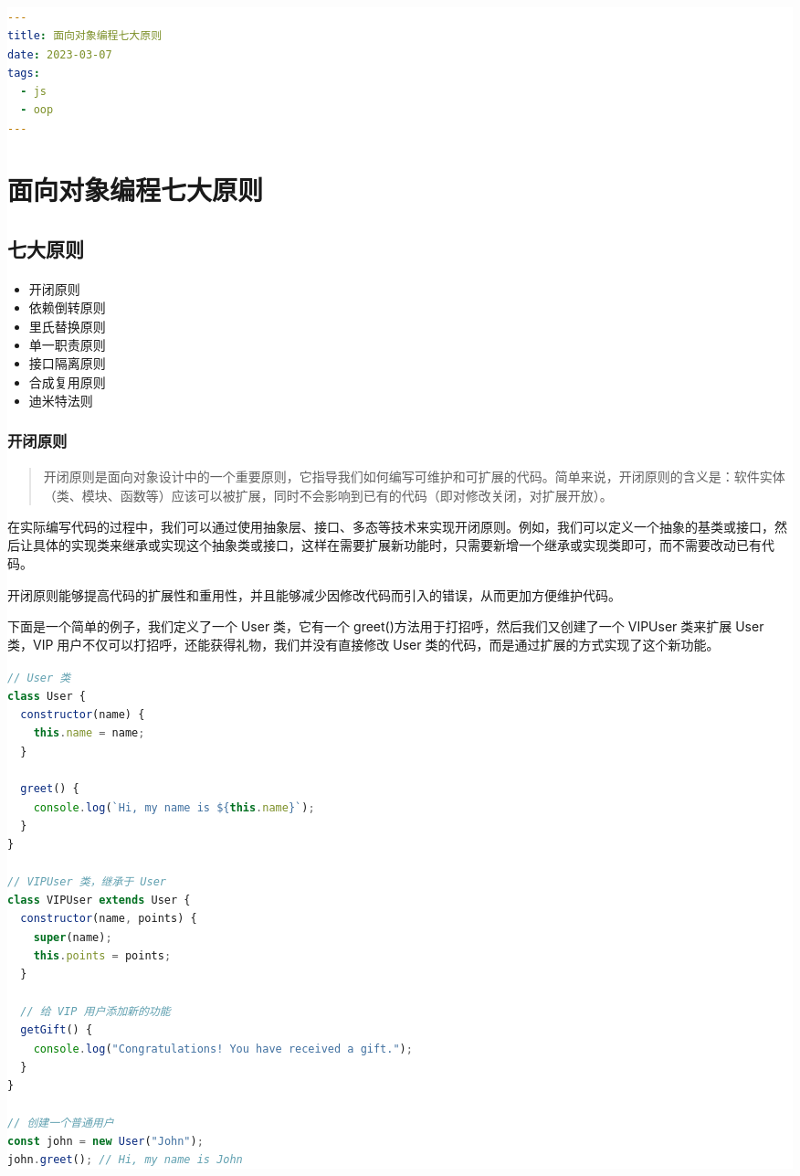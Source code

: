 ```yaml
---
title: 面向对象编程七大原则
date: 2023-03-07
tags:
  - js
  - oop
---
```


# 面向对象编程七大原则

## 七大原则

- 开闭原则
- 依赖倒转原则
- 里氏替换原则
- 单一职责原则
- 接口隔离原则
- 合成复用原则
- 迪米特法则

### 开闭原则

> 开闭原则是面向对象设计中的一个重要原则，它指导我们如何编写可维护和可扩展的代码。简单来说，开闭原则的含义是：软件实体（类、模块、函数等）应该可以被扩展，同时不会影响到已有的代码（即对修改关闭，对扩展开放）。

在实际编写代码的过程中，我们可以通过使用抽象层、接口、多态等技术来实现开闭原则。例如，我们可以定义一个抽象的基类或接口，然后让具体的实现类来继承或实现这个抽象类或接口，这样在需要扩展新功能时，只需要新增一个继承或实现类即可，而不需要改动已有代码。

开闭原则能够提高代码的扩展性和重用性，并且能够减少因修改代码而引入的错误，从而更加方便维护代码。

下面是一个简单的例子，我们定义了一个 User 类，它有一个 greet()方法用于打招呼，然后我们又创建了一个 VIPUser 类来扩展 User 类，VIP 用户不仅可以打招呼，还能获得礼物，我们并没有直接修改 User 类的代码，而是通过扩展的方式实现了这个新功能。

```js
// User 类
class User {
  constructor(name) {
    this.name = name;
  }

  greet() {
    console.log(`Hi, my name is ${this.name}`);
  }
}

// VIPUser 类，继承于 User
class VIPUser extends User {
  constructor(name, points) {
    super(name);
    this.points = points;
  }

  // 给 VIP 用户添加新的功能
  getGift() {
    console.log("Congratulations! You have received a gift.");
  }
}

// 创建一个普通用户
const john = new User("John");
john.greet(); // Hi, my name is John

```